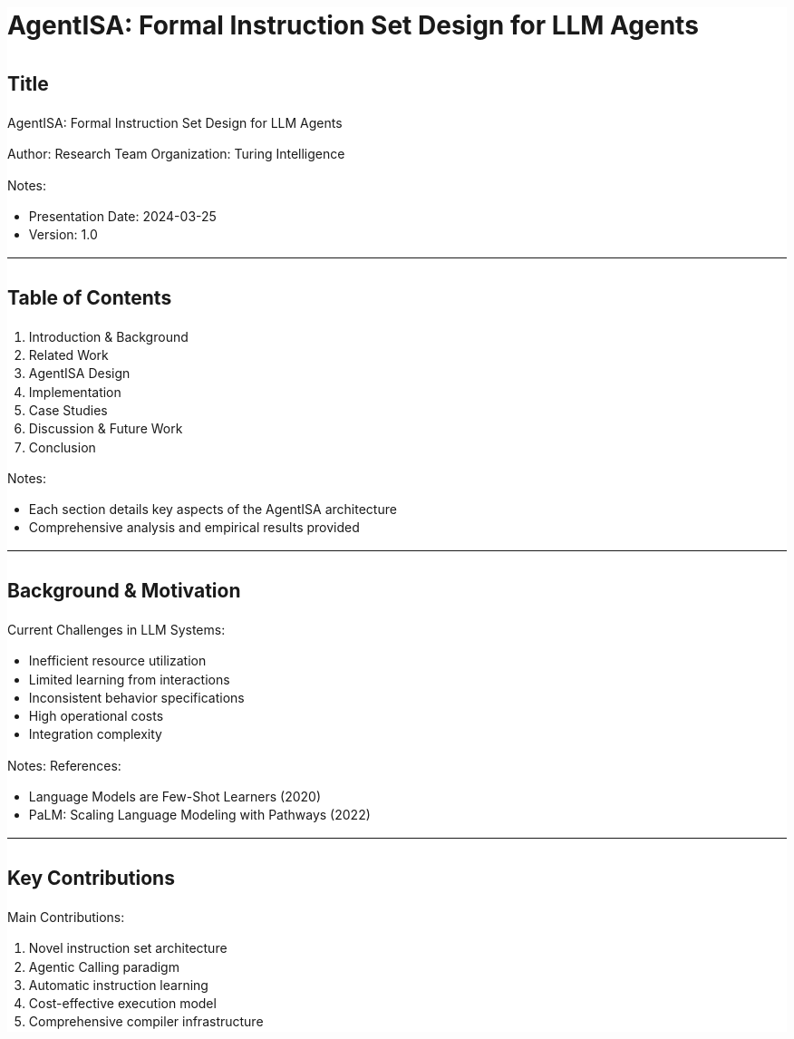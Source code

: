 # AgentISA: Formal Instruction Set Design for LLM Agents

## Title
AgentISA: Formal Instruction Set Design for LLM Agents

Author: Research Team
Organization: Turing Intelligence

Notes:
- Presentation Date: 2024-03-25
- Version: 1.0

---
## Table of Contents

1. Introduction & Background
2. Related Work
3. AgentISA Design
4. Implementation
5. Case Studies
6. Discussion & Future Work
7. Conclusion

Notes:
- Each section details key aspects of the AgentISA architecture
- Comprehensive analysis and empirical results provided

---
## Background & Motivation

Current Challenges in LLM Systems:
- Inefficient resource utilization
- Limited learning from interactions
- Inconsistent behavior specifications
- High operational costs
- Integration complexity

Notes:
References:
- Language Models are Few-Shot Learners (2020)
- PaLM: Scaling Language Modeling with Pathways (2022)

---
## Key Contributions

Main Contributions:
1. Novel instruction set architecture
2. Agentic Calling paradigm
3. Automatic instruction learning
4. Cost-effective execution model
5. Comprehensive compiler infrastructure
